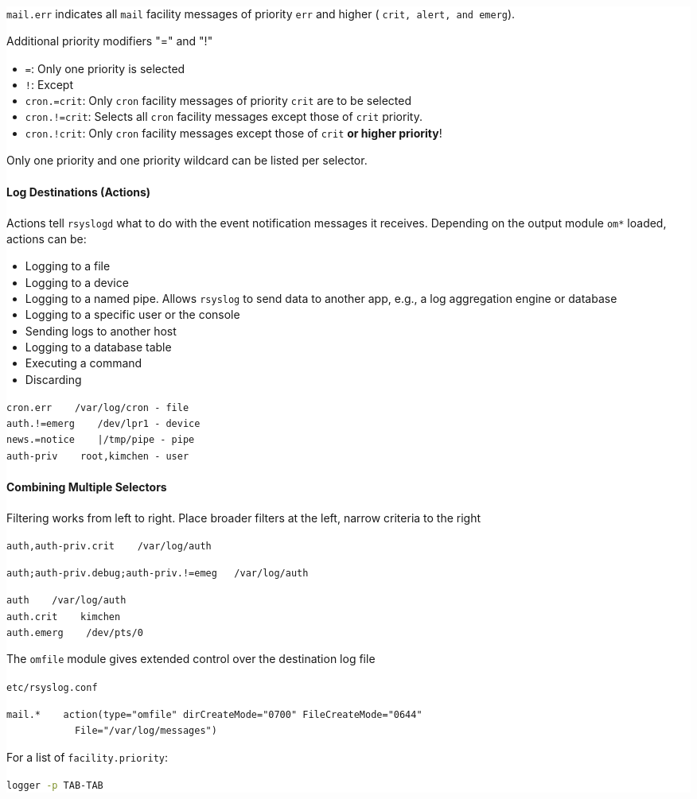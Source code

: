 `mail.err` indicates all `mail` facility messages of priority `err` and higher ( `crit, alert, and emerg`).

Additional priority modifiers "=" and "!"

- `=`: Only one priority is selected
- `!`: Except
- `cron.=crit`: Only `cron` facility messages of priority `crit` are to be selected
- `cron.!=crit`: Selects all `cron` facility messages except those of `crit` priority.
- `cron.!crit`: Only `cron` facility messages except those of `crit` **or higher priority**!

Only one priority and one priority wildcard can be listed per selector.
#### Log Destinations (Actions)

Actions tell `rsyslogd` what to do with the event notification messages it receives. 
Depending on the output module `om*` loaded, actions can be:

* Logging to a file
* Logging to a device
* Logging to a named pipe. Allows `rsyslog` to send data to another app, e.g., a log aggregation engine or database
* Logging to a specific user or the console
* Sending logs to another host
* Logging to a database table
* Executing a command
* Discarding

```
cron.err    /var/log/cron - file
auth.!=emerg    /dev/lpr1 - device
news.=notice    |/tmp/pipe - pipe
auth-priv    root,kimchen - user
```

#### Combining Multiple Selectors

Filtering works from left to right. Place broader filters at the left, narrow criteria to the right

`auth,auth-priv.crit    /var/log/auth`

`auth;auth-priv.debug;auth-priv.!=emeg   /var/log/auth`
```
auth    /var/log/auth
auth.crit    kimchen
auth.emerg    /dev/pts/0
```

The `omfile` module gives extended control over the destination log file

`etc/rsyslog.conf`
```
mail.*    action(type="omfile" dirCreateMode="0700" FileCreateMode="0644"
            File="/var/log/messages")
```

For a list of `facility.priority`:

``` bash
logger -p TAB-TAB
```
